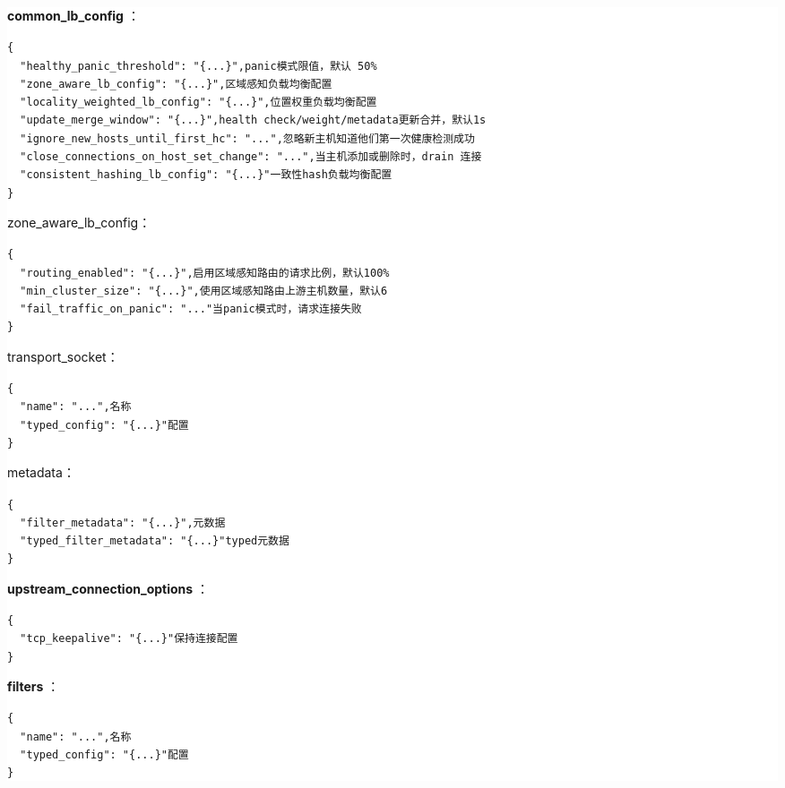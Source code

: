 **common_lb_config** ：

```
{
  "healthy_panic_threshold": "{...}",panic模式限值，默认 50%
  "zone_aware_lb_config": "{...}",区域感知负载均衡配置
  "locality_weighted_lb_config": "{...}",位置权重负载均衡配置
  "update_merge_window": "{...}",health check/weight/metadata更新合并，默认1s
  "ignore_new_hosts_until_first_hc": "...",忽略新主机知道他们第一次健康检测成功
  "close_connections_on_host_set_change": "...",当主机添加或删除时，drain 连接
  "consistent_hashing_lb_config": "{...}"一致性hash负载均衡配置
}
```

zone_aware_lb_config：

```
{
  "routing_enabled": "{...}",启用区域感知路由的请求比例，默认100%
  "min_cluster_size": "{...}",使用区域感知路由上游主机数量，默认6
  "fail_traffic_on_panic": "..."当panic模式时，请求连接失败
}
```

transport_socket：

```
{
  "name": "...",名称
  "typed_config": "{...}"配置
}
```

metadata：

```
{
  "filter_metadata": "{...}",元数据
  "typed_filter_metadata": "{...}"typed元数据
}
```

 **upstream_connection_options** ：

```
{
  "tcp_keepalive": "{...}"保持连接配置
}
```

 **filters** ：

```
{
  "name": "...",名称
  "typed_config": "{...}"配置
}
```
